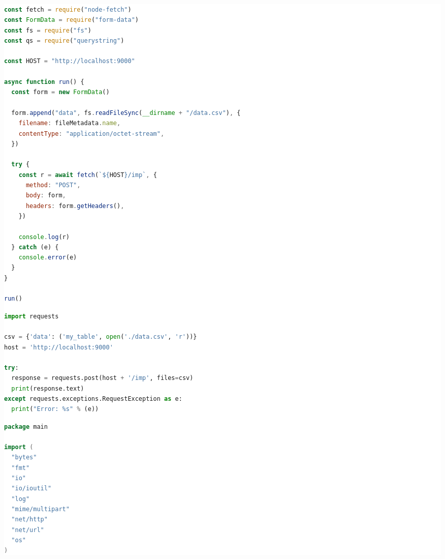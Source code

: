 ```javascript
const fetch = require("node-fetch")
const FormData = require("form-data")
const fs = require("fs")
const qs = require("querystring")

const HOST = "http://localhost:9000"

async function run() {
  const form = new FormData()

  form.append("data", fs.readFileSync(__dirname + "/data.csv"), {
    filename: fileMetadata.name,
    contentType: "application/octet-stream",
  })

  try {
    const r = await fetch(`${HOST}/imp`, {
      method: "POST",
      body: form,
      headers: form.getHeaders(),
    })

    console.log(r)
  } catch (e) {
    console.error(e)
  }
}

run()
```

</TabItem>

<TabItem value="python">

```python
import requests

csv = {'data': ('my_table', open('./data.csv', 'r'))}
host = 'http://localhost:9000'

try:
  response = requests.post(host + '/imp', files=csv)
  print(response.text)
except requests.exceptions.RequestException as e:
  print("Error: %s" % (e))
```

</TabItem>

<TabItem value="go">

```go
package main

import (
  "bytes"
  "fmt"
  "io"
  "io/ioutil"
  "log"
  "mime/multipart"
  "net/http"
  "net/url"
  "os"
)
```